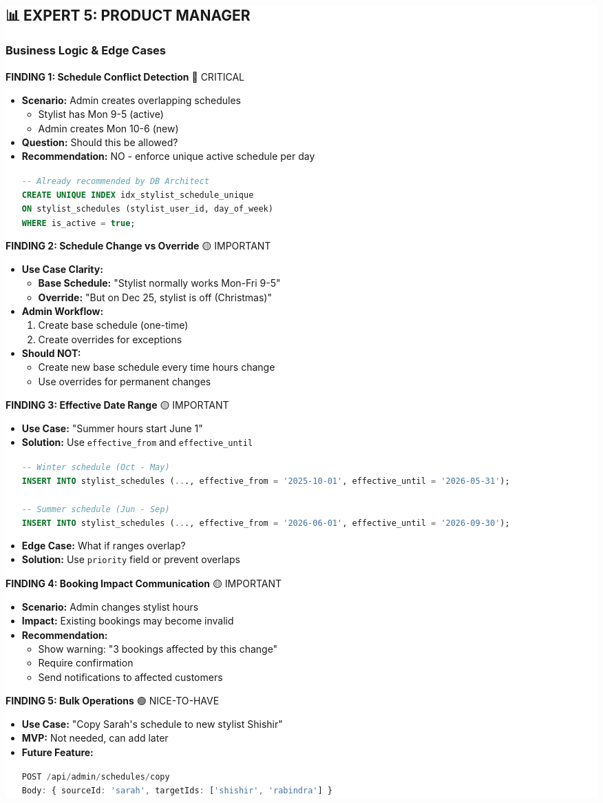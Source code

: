 
## 📊 EXPERT 5: PRODUCT MANAGER

### Business Logic & Edge Cases

**FINDING 1: Schedule Conflict Detection** 🔴 CRITICAL
- **Scenario:** Admin creates overlapping schedules
  - Stylist has Mon 9-5 (active)
  - Admin creates Mon 10-6 (new)
- **Question:** Should this be allowed?
- **Recommendation:** NO - enforce unique active schedule per day
  ```sql
  -- Already recommended by DB Architect
  CREATE UNIQUE INDEX idx_stylist_schedule_unique
  ON stylist_schedules (stylist_user_id, day_of_week)
  WHERE is_active = true;
  ```

**FINDING 2: Schedule Change vs Override** 🟡 IMPORTANT
- **Use Case Clarity:**
  - **Base Schedule:** "Stylist normally works Mon-Fri 9-5"
  - **Override:** "But on Dec 25, stylist is off (Christmas)"
- **Admin Workflow:**
  1. Create base schedule (one-time)
  2. Create overrides for exceptions
- **Should NOT:**
  - Create new base schedule every time hours change
  - Use overrides for permanent changes

**FINDING 3: Effective Date Range** 🟡 IMPORTANT
- **Use Case:** "Summer hours start June 1"
- **Solution:** Use `effective_from` and `effective_until`
  ```sql
  -- Winter schedule (Oct - May)
  INSERT INTO stylist_schedules (..., effective_from = '2025-10-01', effective_until = '2026-05-31');
  
  -- Summer schedule (Jun - Sep)
  INSERT INTO stylist_schedules (..., effective_from = '2026-06-01', effective_until = '2026-09-30');
  ```
- **Edge Case:** What if ranges overlap?
- **Solution:** Use `priority` field or prevent overlaps

**FINDING 4: Booking Impact Communication** 🟡 IMPORTANT
- **Scenario:** Admin changes stylist hours
- **Impact:** Existing bookings may become invalid
- **Recommendation:**
  - Show warning: "3 bookings affected by this change"
  - Require confirmation
  - Send notifications to affected customers

**FINDING 5: Bulk Operations** 🟢 NICE-TO-HAVE
- **Use Case:** "Copy Sarah's schedule to new stylist Shishir"
- **MVP:** Not needed, can add later
- **Future Feature:**
  ```typescript
  POST /api/admin/schedules/copy
  Body: { sourceId: 'sarah', targetIds: ['shishir', 'rabindra'] }
  ```
